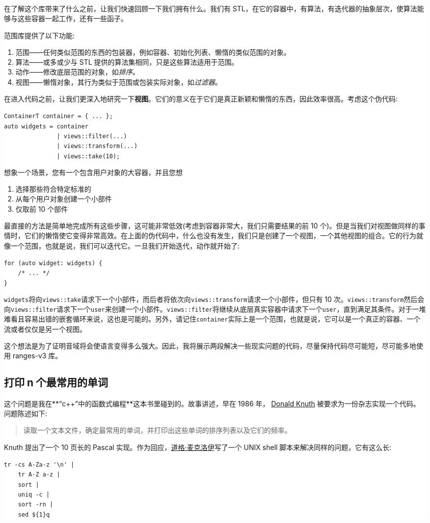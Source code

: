 在了解这个库带来了什么之前，让我们快速回顾一下我们拥有什么。我们有 STL，在它的容器中，有算法，有迭代器的抽象层次，使算法能够与这些容器一起工作，还有一些函子。

范围库提供了以下功能:

1.  范围——任何类似范围的东西的包装器，例如容器、初始化列表、懒惰的类似范围的对象。
2.  算法——或多或少与 STL 提供的算法集相同，只是这些算法适用于范围。
3.  动作——修改底层范围的对象，如*排序*。
4.  视图——懒惰对象，其行为类似于范围或包装实际对象，如*过滤器*。

在进入代码之前，让我们更深入地研究一下**视图**。它们的意义在于它们是真正新颖和懒惰的东西，因此效率很高。考虑这个伪代码:

```
ContainerT container = { ... };
auto widgets = container
               | views::filter(...)
               | views::transform(...)
               | views::take(10);
```

想象一个场景，您有一个包含用户对象的大容器，并且您想

1.  选择那些符合特定标准的
2.  从每个用户对象创建一个小部件
3.  仅取前 10 个部件

最直接的方法是简单地完成所有这些步骤，这可能非常低效(考虑到容器非常大，我们只需要结果的前 10 个)。但是当我们对视图做同样的事情时，它们的懒惰使它变得非常高效。在上面的伪代码中，什么也没有发生，我们只是创建了一个视图，一个其他视图的组合。它的行为就像一个范围，也就是说，我们可以迭代它。一旦我们开始迭代，动作就开始了:

```
for (auto widget: widgets) {
    /* ... */
}
```

`widgets`将向`views::take`请求下一个小部件，而后者将依次向`views::transform`请求一个小部件，但只有 10 次。`views::transform`然后会向`views::filter`请求下一个`user`来创建一个小部件。`views::filter`将继续从底层真实容器中请求下一个`user`，直到满足其条件。对于一堆难看且容易出错的嵌套循环来说，这也是可能的。另外，请记住`container`实际上是一个范围，也就是说，它可以是一个真正的容器、一个流或者仅仅是另一个视图。

这个想法是为了证明音域将会使语言变得多么强大。因此，我将展示两段解决一些现实问题的代码，尽量保持代码尽可能短，尽可能多地使用 ranges-v3 库。

## 打印 n 个最常用的单词

这个问题是我在**“c++”中的函数式编程**这本书里碰到的。故事讲述，早在 1986 年， [Donald Knuth](https://en.wikipedia.org/wiki/Donald_Knuth) 被要求为一份杂志实现一个代码。问题陈述如下:

> 读取一个文本文件，确定最常用的单词，并打印出这些单词的排序列表以及它们的频率。

Knuth 提出了一个 10 页长的 Pascal 实现。作为回应，[道格·麦克洛伊](https://en.wikipedia.org/wiki/Douglas_McIlroy)写了一个 UNIX shell 脚本来解决同样的问题，它有这么长:

```
tr -cs A-Za-z '\n' |
    tr A-Z a-z |
    sort |
    uniq -c |
    sort -rn |
    sed ${1}q
```

